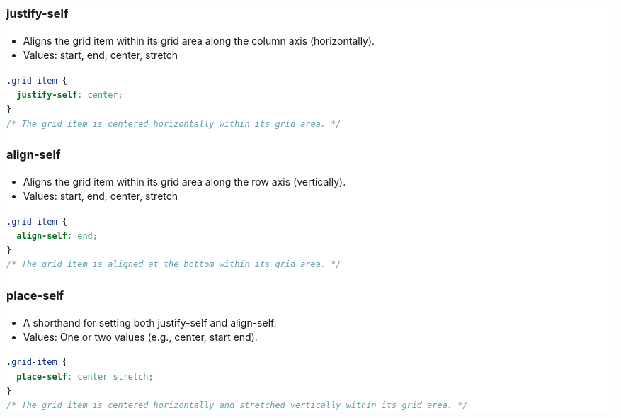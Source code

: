 ### justify-self
* Aligns the grid item within its grid area along the column axis (horizontally).
* Values: start, end, center, stretch

```css
.grid-item {
  justify-self: center;
}
/* The grid item is centered horizontally within its grid area. */
```


### align-self
* Aligns the grid item within its grid area along the row axis (vertically).
* Values: start, end, center, stretch

```css
.grid-item {
  align-self: end;
}
/* The grid item is aligned at the bottom within its grid area. */
```


### place-self
* A shorthand for setting both justify-self and align-self.
* Values: One or two values (e.g., center, start end).

```css
.grid-item {
  place-self: center stretch;
}
/* The grid item is centered horizontally and stretched vertically within its grid area. */
```